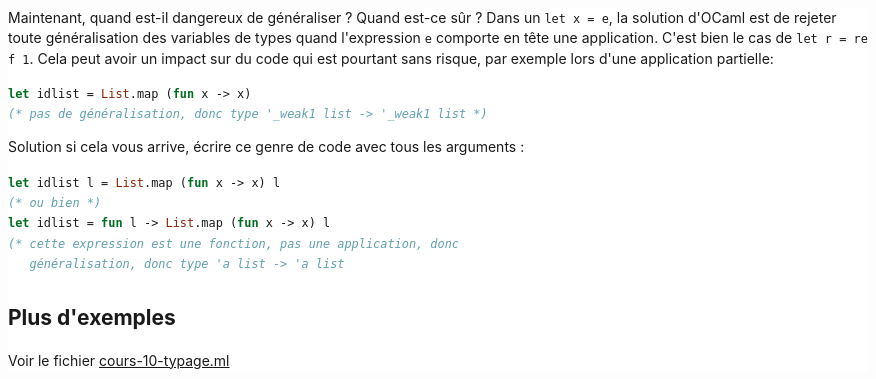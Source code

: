 Maintenant, quand est-il dangereux de généraliser ? Quand est-ce sûr ?
Dans un `let x = e`, la solution d'OCaml est de rejeter toute généralisation des variables de types quand l'expression `e` comporte en tête une application. C'est bien le cas de `let r = ref 1`. Cela peut avoir un impact sur du code qui est pourtant sans risque, par exemple lors d'une application partielle:

```ocaml
let idlist = List.map (fun x -> x) 
(* pas de généralisation, donc type '_weak1 list -> '_weak1 list *)
```

Solution si cela vous arrive, écrire ce genre de code avec tous les arguments :

```ocaml
let idlist l = List.map (fun x -> x) l
(* ou bien *)
let idlist = fun l -> List.map (fun x -> x) l
(* cette expression est une fonction, pas une application, donc
   généralisation, donc type 'a list -> 'a list
```

## Plus d'exemples

Voir le fichier [cours-10-typage.ml](cours-10-typage.ml)
